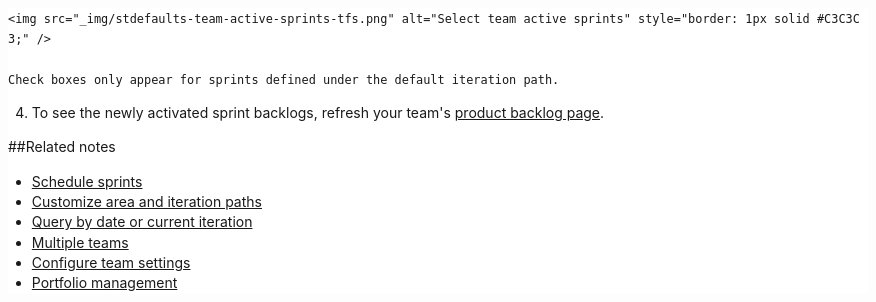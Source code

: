 	<img src="_img/stdefaults-team-active-sprints-tfs.png" alt="Select team active sprints" style="border: 1px solid #C3C3C3;" />  

	Check boxes only appear for sprints defined under the default iteration path.  

4.	To see the newly activated sprint backlogs, refresh your team's [product backlog page](../backlogs/create-your-backlog.md).  

##Related notes  

- [Schedule sprints](../scrum/define-sprints.md)  
- [Customize area and iteration paths](../customize/set-area-paths.md)  
- [Query by date or current iteration](../track/query-by-date-or-current-iteration.md)
- [Multiple teams](multiple-teams.md)  
- [Configure team settings](manage-team-assets.md)  
- [Portfolio management](portfolio-management.md)  


